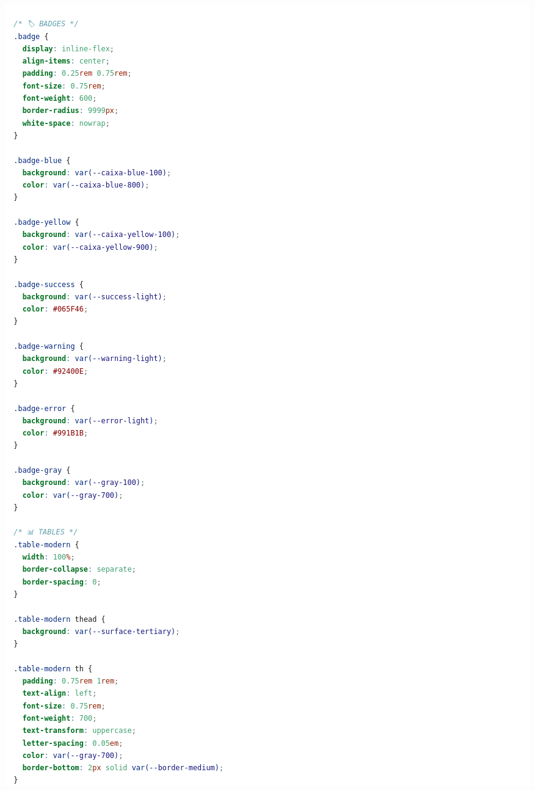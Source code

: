 ```css

  /* 🏷️ BADGES */
  .badge {
    display: inline-flex;
    align-items: center;
    padding: 0.25rem 0.75rem;
    font-size: 0.75rem;
    font-weight: 600;
    border-radius: 9999px;
    white-space: nowrap;
  }

  .badge-blue {
    background: var(--caixa-blue-100);
    color: var(--caixa-blue-800);
  }

  .badge-yellow {
    background: var(--caixa-yellow-100);
    color: var(--caixa-yellow-900);
  }

  .badge-success {
    background: var(--success-light);
    color: #065F46;
  }

  .badge-warning {
    background: var(--warning-light);
    color: #92400E;
  }

  .badge-error {
    background: var(--error-light);
    color: #991B1B;
  }

  .badge-gray {
    background: var(--gray-100);
    color: var(--gray-700);
  }

  /* 📊 TABLES */
  .table-modern {
    width: 100%;
    border-collapse: separate;
    border-spacing: 0;
  }

  .table-modern thead {
    background: var(--surface-tertiary);
  }

  .table-modern th {
    padding: 0.75rem 1rem;
    text-align: left;
    font-size: 0.75rem;
    font-weight: 700;
    text-transform: uppercase;
    letter-spacing: 0.05em;
    color: var(--gray-700);
    border-bottom: 2px solid var(--border-medium);
  }
```